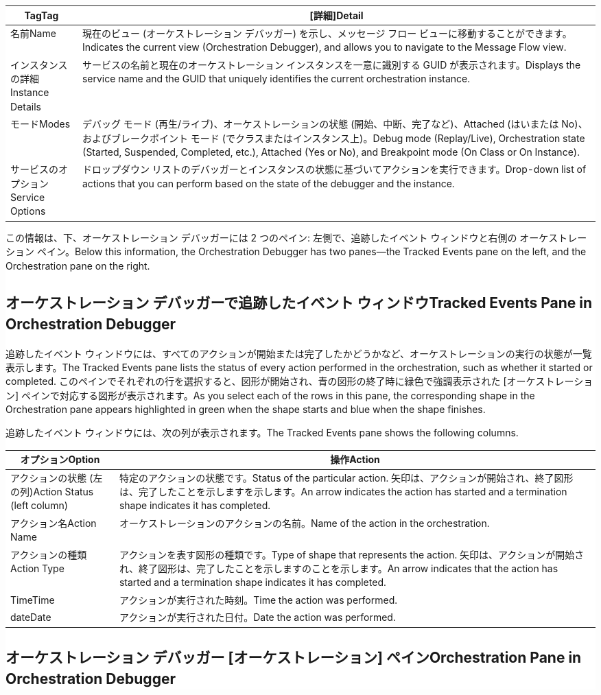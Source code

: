 |<span data-ttu-id="e9d7f-108">Tag</span><span class="sxs-lookup"><span data-stu-id="e9d7f-108">Tag</span></span>|<span data-ttu-id="e9d7f-109">[詳細]</span><span class="sxs-lookup"><span data-stu-id="e9d7f-109">Detail</span></span>|  
|---------|------------|  
|<span data-ttu-id="e9d7f-110">名前</span><span class="sxs-lookup"><span data-stu-id="e9d7f-110">Name</span></span>|<span data-ttu-id="e9d7f-111">現在のビュー (オーケストレーション デバッガー) を示し、メッセージ フロー ビューに移動することができます。</span><span class="sxs-lookup"><span data-stu-id="e9d7f-111">Indicates the current view (Orchestration Debugger), and allows you to navigate to the Message Flow view.</span></span>|  
|<span data-ttu-id="e9d7f-112">インスタンスの詳細</span><span class="sxs-lookup"><span data-stu-id="e9d7f-112">Instance Details</span></span>|<span data-ttu-id="e9d7f-113">サービスの名前と現在のオーケストレーション インスタンスを一意に識別する GUID が表示されます。</span><span class="sxs-lookup"><span data-stu-id="e9d7f-113">Displays the service name and the GUID that uniquely identifies the current orchestration instance.</span></span>|  
|<span data-ttu-id="e9d7f-114">モード</span><span class="sxs-lookup"><span data-stu-id="e9d7f-114">Modes</span></span>|<span data-ttu-id="e9d7f-115">デバッグ モード (再生/ライブ)、オーケストレーションの状態 (開始、中断、完了など)、Attached (はいまたは No)、およびブレークポイント モード (でクラスまたはインスタンス上)。</span><span class="sxs-lookup"><span data-stu-id="e9d7f-115">Debug mode (Replay/Live), Orchestration state (Started, Suspended, Completed, etc.), Attached (Yes or No), and Breakpoint mode (On Class or On Instance).</span></span>|  
|<span data-ttu-id="e9d7f-116">サービスのオプション</span><span class="sxs-lookup"><span data-stu-id="e9d7f-116">Service Options</span></span>|<span data-ttu-id="e9d7f-117">ドロップダウン リストのデバッガーとインスタンスの状態に基づいてアクションを実行できます。</span><span class="sxs-lookup"><span data-stu-id="e9d7f-117">Drop-down list of actions that you can perform based on the state of the debugger and the instance.</span></span>|  
  
 <span data-ttu-id="e9d7f-118">この情報は、下、オーケストレーション デバッガーには 2 つのペイン: 左側で、追跡したイベント ウィンドウと右側の オーケストレーション ペイン。</span><span class="sxs-lookup"><span data-stu-id="e9d7f-118">Below this information, the Orchestration Debugger has two panes—the Tracked Events pane on the left, and the Orchestration pane on the right.</span></span>  
  
## <a name="tracked-events-pane-in-orchestration-debugger"></a><span data-ttu-id="e9d7f-119">オーケストレーション デバッガーで追跡したイベント ウィンドウ</span><span class="sxs-lookup"><span data-stu-id="e9d7f-119">Tracked Events Pane in Orchestration Debugger</span></span>  
 <span data-ttu-id="e9d7f-120">追跡したイベント ウィンドウには、すべてのアクションが開始または完了したかどうかなど、オーケストレーションの実行の状態が一覧表示します。</span><span class="sxs-lookup"><span data-stu-id="e9d7f-120">The Tracked Events pane lists the status of every action performed in the orchestration, such as whether it started or completed.</span></span> <span data-ttu-id="e9d7f-121">このペインでそれぞれの行を選択すると、図形が開始され、青の図形の終了時に緑色で強調表示された [オーケストレーション] ペインで対応する図形が表示されます。</span><span class="sxs-lookup"><span data-stu-id="e9d7f-121">As you select each of the rows in this pane, the corresponding shape in the Orchestration pane appears highlighted in green when the shape starts and blue when the shape finishes.</span></span>  
  
 <span data-ttu-id="e9d7f-122">追跡したイベント ウィンドウには、次の列が表示されます。</span><span class="sxs-lookup"><span data-stu-id="e9d7f-122">The Tracked Events pane shows the following columns.</span></span>  
  
|<span data-ttu-id="e9d7f-123">オプション</span><span class="sxs-lookup"><span data-stu-id="e9d7f-123">Option</span></span>|<span data-ttu-id="e9d7f-124">操作</span><span class="sxs-lookup"><span data-stu-id="e9d7f-124">Action</span></span>|  
|------------|------------|  
|<span data-ttu-id="e9d7f-125">アクションの状態 (左の列)</span><span class="sxs-lookup"><span data-stu-id="e9d7f-125">Action Status (left column)</span></span>|<span data-ttu-id="e9d7f-126">特定のアクションの状態です。</span><span class="sxs-lookup"><span data-stu-id="e9d7f-126">Status of the particular action.</span></span> <span data-ttu-id="e9d7f-127">矢印は、アクションが開始され、終了図形は、完了したことを示しますを示します。</span><span class="sxs-lookup"><span data-stu-id="e9d7f-127">An arrow indicates the action has started and a termination shape indicates it has completed.</span></span>|  
|<span data-ttu-id="e9d7f-128">アクション名</span><span class="sxs-lookup"><span data-stu-id="e9d7f-128">Action Name</span></span>|<span data-ttu-id="e9d7f-129">オーケストレーションのアクションの名前。</span><span class="sxs-lookup"><span data-stu-id="e9d7f-129">Name of the action in the orchestration.</span></span>|  
|<span data-ttu-id="e9d7f-130">アクションの種類</span><span class="sxs-lookup"><span data-stu-id="e9d7f-130">Action Type</span></span>|<span data-ttu-id="e9d7f-131">アクションを表す図形の種類です。</span><span class="sxs-lookup"><span data-stu-id="e9d7f-131">Type of shape that represents the action.</span></span> <span data-ttu-id="e9d7f-132">矢印は、アクションが開始され、終了図形は、完了したことを示しますのことを示します。</span><span class="sxs-lookup"><span data-stu-id="e9d7f-132">An arrow indicates that the action has started and a termination shape indicates it has completed.</span></span>|  
|<span data-ttu-id="e9d7f-133">Time</span><span class="sxs-lookup"><span data-stu-id="e9d7f-133">Time</span></span>|<span data-ttu-id="e9d7f-134">アクションが実行された時刻。</span><span class="sxs-lookup"><span data-stu-id="e9d7f-134">Time the action was performed.</span></span>|  
|<span data-ttu-id="e9d7f-135">date</span><span class="sxs-lookup"><span data-stu-id="e9d7f-135">Date</span></span>|<span data-ttu-id="e9d7f-136">アクションが実行された日付。</span><span class="sxs-lookup"><span data-stu-id="e9d7f-136">Date the action was performed.</span></span>|  
  
## <a name="orchestration-pane-in-orchestration-debugger"></a><span data-ttu-id="e9d7f-137">オーケストレーション デバッガー [オーケストレーション] ペイン</span><span class="sxs-lookup"><span data-stu-id="e9d7f-137">Orchestration Pane in Orchestration Debugger</span></span>  